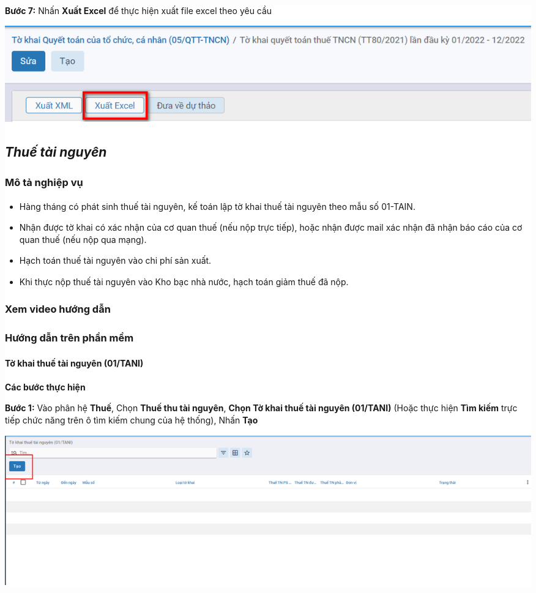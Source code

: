 **Bước 7:** Nhấn **Xuất Excel** để thực hiện xuất file excel theo yêu cầu

![](images/dbt_Thue_ThueTNCN_ToKhaiQT_XuatExcel.png)

## *Thuế tài nguyên*

### Mô tả nghiệp vụ

* Hàng tháng có phát sinh thuế tài nguyên, kế toán lập tờ khai thuế tài nguyên theo mẫu số 01-TAIN.

-  Nhận được tờ khai có xác nhận của cơ quan thuế (nếu nộp trực tiếp), hoặc nhận được mail xác nhận đã nhận báo cáo của cơ quan thuế (nếu nộp qua mạng).

-  Hạch toán thuế tài nguyên vào chi phí sản xuất.
- Khi thực nộp thuế tài nguyên vào Kho bạc nhà nước, hạch toán giảm thuế đã nộp.

### Xem video hướng dẫn

<iframe
    width="920"
    height="450"
    frameborder="0"
    allow="autoplay; encrypted-media; clipboard-write; gyroscope; picture-in-picture "
    allowfullscreen
    title="Module thuế - Thuế tài nguyên" 
    src="https://www.youtube.com/embed/ku2zKqpkPBM"
></iframe>

### Hướng dẫn trên phần mềm

#### Tờ khai thuế tài nguyên (01/TANI)

**Các bước thực hiện**

**Bước 1:** Vào phân hệ **Thuế**, Chọn **Thuế thu tài nguyên**, **Chọn Tờ khai thuế tài nguyên (01/TANI)** (Hoặc thực hiện **Tìm kiếm** trực tiếp chức năng trên ô tìm kiếm chung của hệ thống), Nhấn **Tạo**

![](images/dbt_Thue_ThueTN_TaoMoi.png)

